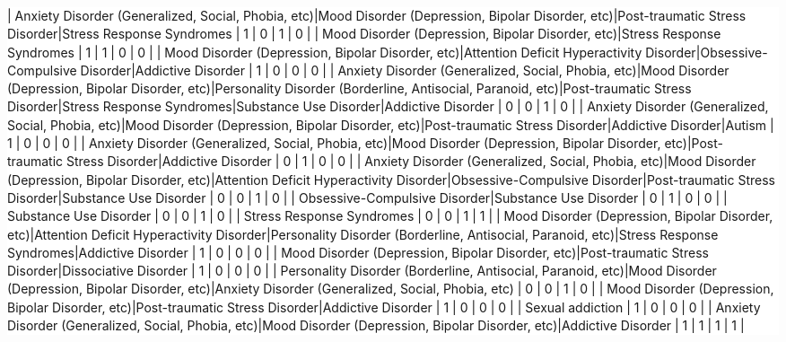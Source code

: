 | Anxiety Disorder (Generalized, Social, Phobia, etc)|Mood Disorder (Depression, Bipolar Disorder, etc)|Post-traumatic Stress Disorder|Stress Response Syndromes                                                                                                                                                                              |     1 |       0 |     1 |    0 |
| Mood Disorder (Depression, Bipolar Disorder, etc)|Stress Response Syndromes                                                                                                                                                                                                                                                                 |     1 |       1 |     0 |    0 |
| Mood Disorder (Depression, Bipolar Disorder, etc)|Attention Deficit Hyperactivity Disorder|Obsessive-Compulsive Disorder|Addictive Disorder                                                                                                                                                                                                 |     1 |       0 |     0 |    0 |
| Anxiety Disorder (Generalized, Social, Phobia, etc)|Mood Disorder (Depression, Bipolar Disorder, etc)|Personality Disorder (Borderline, Antisocial, Paranoid, etc)|Post-traumatic Stress Disorder|Stress Response Syndromes|Substance Use Disorder|Addictive Disorder                                                                       |     0 |       0 |     1 |    0 |
| Anxiety Disorder (Generalized, Social, Phobia, etc)|Mood Disorder (Depression, Bipolar Disorder, etc)|Post-traumatic Stress Disorder|Addictive Disorder|Autism                                                                                                                                                                              |     1 |       0 |     0 |    0 |
| Anxiety Disorder (Generalized, Social, Phobia, etc)|Mood Disorder (Depression, Bipolar Disorder, etc)|Post-traumatic Stress Disorder|Addictive Disorder                                                                                                                                                                                     |     0 |       1 |     0 |    0 |
| Anxiety Disorder (Generalized, Social, Phobia, etc)|Mood Disorder (Depression, Bipolar Disorder, etc)|Attention Deficit Hyperactivity Disorder|Obsessive-Compulsive Disorder|Post-traumatic Stress Disorder|Substance Use Disorder                                                                                                          |     0 |       0 |     1 |    0 |
| Obsessive-Compulsive Disorder|Substance Use Disorder                                                                                                                                                                                                                                                                                        |     0 |       1 |     0 |    0 |
| Substance Use Disorder                                                                                                                                                                                                                                                                                                                      |     0 |       0 |     1 |    0 |
| Stress Response Syndromes                                                                                                                                                                                                                                                                                                                   |     0 |       0 |     1 |    1 |
| Mood Disorder (Depression, Bipolar Disorder, etc)|Attention Deficit Hyperactivity Disorder|Personality Disorder (Borderline, Antisocial, Paranoid, etc)|Stress Response Syndromes|Addictive Disorder                                                                                                                                        |     1 |       0 |     0 |    0 |
| Mood Disorder (Depression, Bipolar Disorder, etc)|Post-traumatic Stress Disorder|Dissociative Disorder                                                                                                                                                                                                                                      |     1 |       0 |     0 |    0 |
| Personality Disorder (Borderline, Antisocial, Paranoid, etc)|Mood Disorder (Depression, Bipolar Disorder, etc)|Anxiety Disorder (Generalized, Social, Phobia, etc)                                                                                                                                                                          |     0 |       0 |     1 |    0 |
| Mood Disorder (Depression, Bipolar Disorder, etc)|Post-traumatic Stress Disorder|Addictive Disorder                                                                                                                                                                                                                                         |     1 |       0 |     0 |    0 |
| Sexual addiction                                                                                                                                                                                                                                                                                                                            |     1 |       0 |     0 |    0 |
| Anxiety Disorder (Generalized, Social, Phobia, etc)|Mood Disorder (Depression, Bipolar Disorder, etc)|Addictive Disorder                                                                                                                                                                                                                    |     1 |       1 |     1 |    1 |